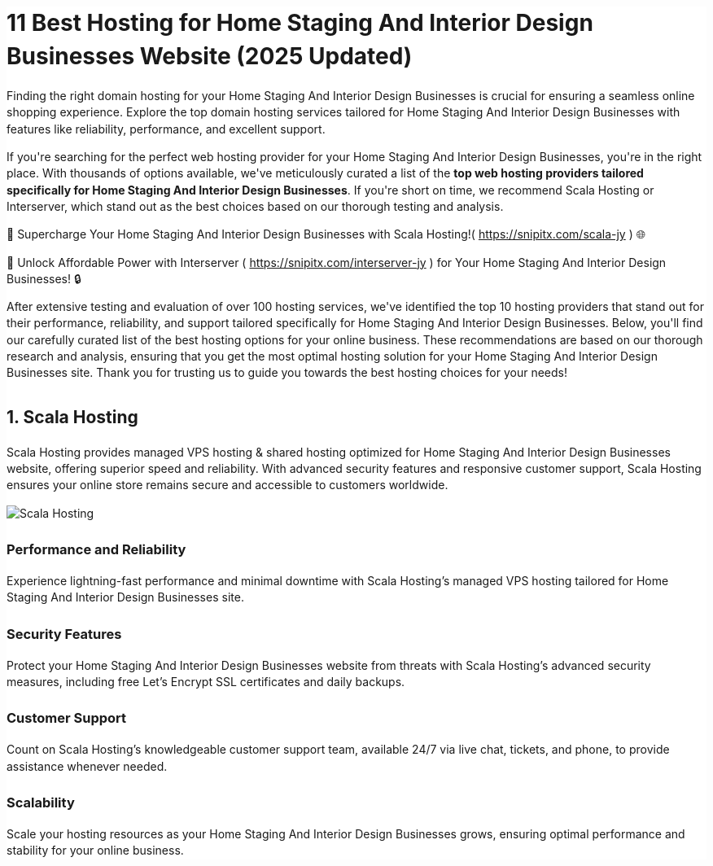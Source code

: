 # 11 Best Hosting for Home Staging And Interior Design Businesses Website (2025 Updated)

Finding the right domain hosting for your Home Staging And Interior Design Businesses is crucial for ensuring a seamless online shopping experience. Explore the top domain hosting services tailored for Home Staging And Interior Design Businesses with features like reliability, performance, and excellent support.

If you're searching for the perfect web hosting provider for your Home Staging And Interior Design Businesses, you're in the right place. With thousands of options available, we've meticulously curated a list of the **top web hosting providers tailored specifically for Home Staging And Interior Design Businesses**. If you're short on time, we recommend Scala Hosting or Interserver, which stand out as the best choices based on our thorough testing and analysis.

🚀 Supercharge Your Home Staging And Interior Design Businesses with Scala Hosting!( https://snipitx.com/scala-jy ) 🌐 

💸 Unlock Affordable Power with Interserver ( https://snipitx.com/interserver-jy ) for Your Home Staging And Interior Design Businesses! 🔒

After extensive testing and evaluation of over 100 hosting services, we've identified the top 10 hosting providers that stand out for their performance, reliability, and support tailored specifically for Home Staging And Interior Design Businesses. Below, you'll find our carefully curated list of the best hosting options for your online business. These recommendations are based on our thorough research and analysis, ensuring that you get the most optimal hosting solution for your Home Staging And Interior Design Businesses site. Thank you for trusting us to guide you towards the best hosting choices for your needs!

## 1. Scala Hosting

Scala Hosting provides managed VPS hosting & shared hosting optimized for Home Staging And Interior Design Businesses website, offering superior speed and reliability. With advanced security features and responsive customer support, Scala Hosting ensures your online store remains secure and accessible to customers worldwide.

![Scala Hosting](https://i.imgur.com/uJ5JIK3.png "Scala Web Hosting")

### Performance and Reliability
Experience lightning-fast performance and minimal downtime with Scala Hosting’s managed VPS hosting tailored for Home Staging And Interior Design Businesses site.

### Security Features
Protect your Home Staging And Interior Design Businesses website from threats with Scala Hosting’s advanced security measures, including free Let’s Encrypt SSL certificates and daily backups.

### Customer Support
Count on Scala Hosting’s knowledgeable customer support team, available 24/7 via live chat, tickets, and phone, to provide assistance whenever needed.

### Scalability
Scale your hosting resources as your Home Staging And Interior Design Businesses grows, ensuring optimal performance and stability for your online business.
